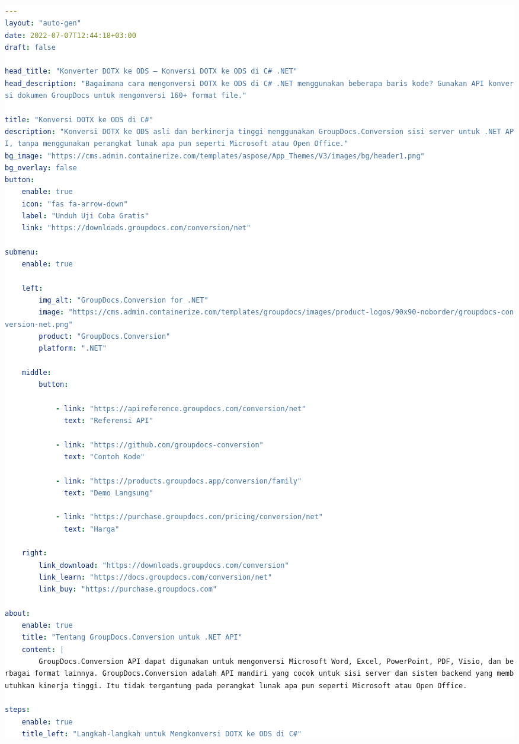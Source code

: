 ```yaml
---
layout: "auto-gen"
date: 2022-07-07T12:44:18+03:00
draft: false

head_title: "Konverter DOTX ke ODS – Konversi DOTX ke ODS di C# .NET"
head_description: "Bagaimana cara mengonversi DOTX ke ODS di C# .NET menggunakan beberapa baris kode? Gunakan API konversi dokumen GroupDocs untuk mengonversi 160+ format file."

title: "Konversi DOTX ke ODS di C#"
description: "Konversi DOTX ke ODS asli dan berkinerja tinggi menggunakan GroupDocs.Conversion sisi server untuk .NET API, tanpa menggunakan perangkat lunak apa pun seperti Microsoft atau Open Office."
bg_image: "https://cms.admin.containerize.com/templates/aspose/App_Themes/V3/images/bg/header1.png"
bg_overlay: false
button:
    enable: true
    icon: "fas fa-arrow-down"
    label: "Unduh Uji Coba Gratis"
    link: "https://downloads.groupdocs.com/conversion/net"

submenu:
    enable: true

    left:
        img_alt: "GroupDocs.Conversion for .NET"
        image: "https://cms.admin.containerize.com/templates/groupdocs/images/product-logos/90x90-noborder/groupdocs-conversion-net.png"
        product: "GroupDocs.Conversion"
        platform: ".NET"

    middle:
        button:

            - link: "https://apireference.groupdocs.com/conversion/net"
              text: "Referensi API"

            - link: "https://github.com/groupdocs-conversion"
              text: "Contoh Kode"

            - link: "https://products.groupdocs.app/conversion/family"
              text: "Demo Langsung"

            - link: "https://purchase.groupdocs.com/pricing/conversion/net"
              text: "Harga"

    right:
        link_download: "https://downloads.groupdocs.com/conversion"
        link_learn: "https://docs.groupdocs.com/conversion/net"
        link_buy: "https://purchase.groupdocs.com"

about:
    enable: true
    title: "Tentang GroupDocs.Conversion untuk .NET API"
    content: |
        GroupDocs.Conversion API dapat digunakan untuk mengonversi Microsoft Word, Excel, PowerPoint, PDF, Visio, dan berbagai format lainnya. GroupDocs.Conversion adalah API mandiri yang cocok untuk sisi server dan sistem backend yang membutuhkan kinerja tinggi. Itu tidak tergantung pada perangkat lunak apa pun seperti Microsoft atau Open Office.

steps:
    enable: true
    title_left: "Langkah-langkah untuk Mengkonversi DOTX ke ODS di C#"
```
